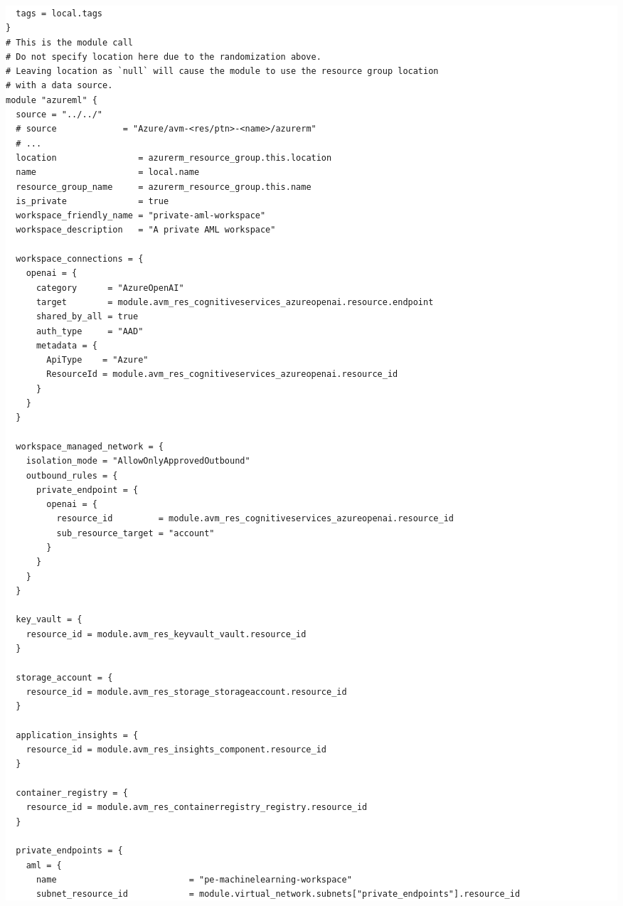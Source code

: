 ```hcl
  tags = local.tags
}
# This is the module call
# Do not specify location here due to the randomization above.
# Leaving location as `null` will cause the module to use the resource group location
# with a data source.
module "azureml" {
  source = "../../"
  # source             = "Azure/avm-<res/ptn>-<name>/azurerm"
  # ...
  location                = azurerm_resource_group.this.location
  name                    = local.name
  resource_group_name     = azurerm_resource_group.this.name
  is_private              = true
  workspace_friendly_name = "private-aml-workspace"
  workspace_description   = "A private AML workspace"

  workspace_connections = {
    openai = {
      category      = "AzureOpenAI"
      target        = module.avm_res_cognitiveservices_azureopenai.resource.endpoint
      shared_by_all = true
      auth_type     = "AAD"
      metadata = {
        ApiType    = "Azure"
        ResourceId = module.avm_res_cognitiveservices_azureopenai.resource_id
      }
    }
  }

  workspace_managed_network = {
    isolation_mode = "AllowOnlyApprovedOutbound"
    outbound_rules = {
      private_endpoint = {
        openai = {
          resource_id         = module.avm_res_cognitiveservices_azureopenai.resource_id
          sub_resource_target = "account"
        }
      }
    }
  }

  key_vault = {
    resource_id = module.avm_res_keyvault_vault.resource_id
  }

  storage_account = {
    resource_id = module.avm_res_storage_storageaccount.resource_id
  }

  application_insights = {
    resource_id = module.avm_res_insights_component.resource_id
  }

  container_registry = {
    resource_id = module.avm_res_containerregistry_registry.resource_id
  }

  private_endpoints = {
    aml = {
      name                          = "pe-machinelearning-workspace"
      subnet_resource_id            = module.virtual_network.subnets["private_endpoints"].resource_id
```